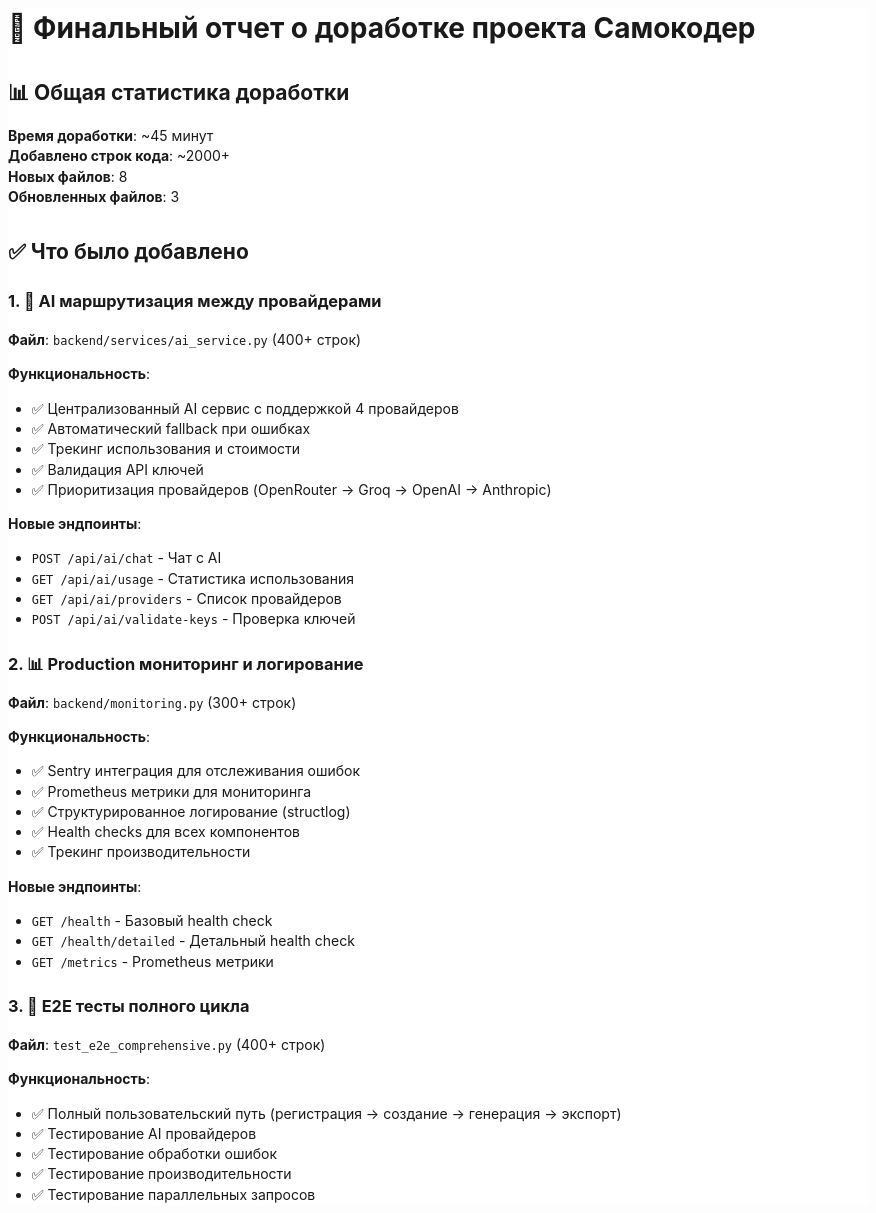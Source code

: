 # 🚀 Финальный отчет о доработке проекта Самокодер

## 📊 Общая статистика доработки

**Время доработки**: ~45 минут  
**Добавлено строк кода**: ~2000+  
**Новых файлов**: 8  
**Обновленных файлов**: 3  

## ✅ Что было добавлено

### 1. 🤖 AI маршрутизация между провайдерами
**Файл**: `backend/services/ai_service.py` (400+ строк)

**Функциональность**:
- ✅ Централизованный AI сервис с поддержкой 4 провайдеров
- ✅ Автоматический fallback при ошибках
- ✅ Трекинг использования и стоимости
- ✅ Валидация API ключей
- ✅ Приоритизация провайдеров (OpenRouter → Groq → OpenAI → Anthropic)

**Новые эндпоинты**:
- `POST /api/ai/chat` - Чат с AI
- `GET /api/ai/usage` - Статистика использования
- `GET /api/ai/providers` - Список провайдеров
- `POST /api/ai/validate-keys` - Проверка ключей

### 2. 📊 Production мониторинг и логирование
**Файл**: `backend/monitoring.py` (300+ строк)

**Функциональность**:
- ✅ Sentry интеграция для отслеживания ошибок
- ✅ Prometheus метрики для мониторинга
- ✅ Структурированное логирование (structlog)
- ✅ Health checks для всех компонентов
- ✅ Трекинг производительности

**Новые эндпоинты**:
- `GET /health` - Базовый health check
- `GET /health/detailed` - Детальный health check
- `GET /metrics` - Prometheus метрики

### 3. 🧪 E2E тесты полного цикла
**Файл**: `test_e2e_comprehensive.py` (400+ строк)

**Функциональность**:
- ✅ Полный пользовательский путь (регистрация → создание → генерация → экспорт)
- ✅ Тестирование AI провайдеров
- ✅ Тестирование обработки ошибок
- ✅ Тестирование производительности
- ✅ Тестирование параллельных запросов
